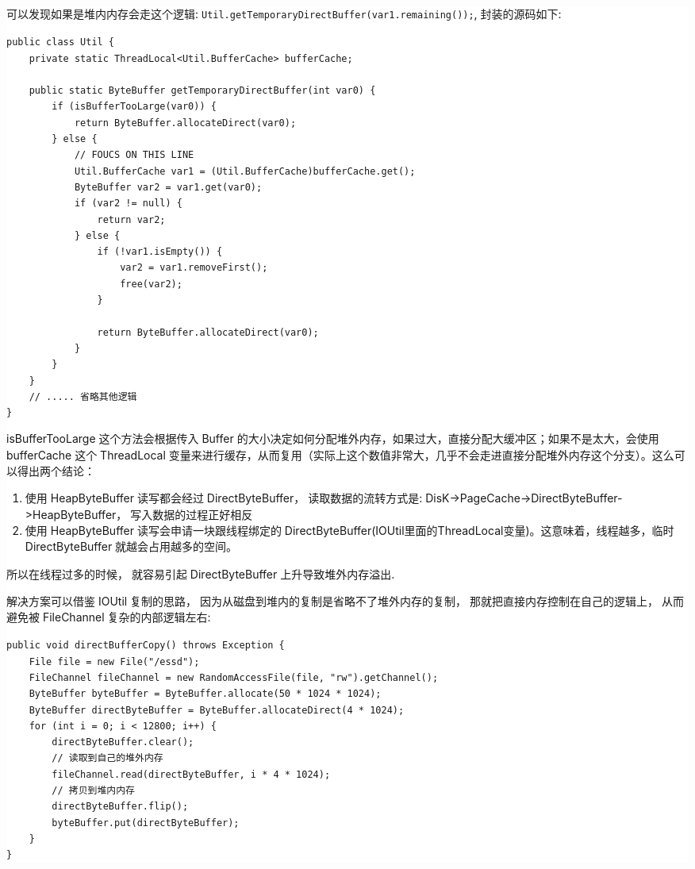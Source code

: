 可以发现如果是堆内内存会走这个逻辑: `Util.getTemporaryDirectBuffer(var1.remaining());`, 封装的源码如下:
``` 
public class Util {
    private static ThreadLocal<Util.BufferCache> bufferCache;
    
    public static ByteBuffer getTemporaryDirectBuffer(int var0) {
        if (isBufferTooLarge(var0)) {
            return ByteBuffer.allocateDirect(var0);
        } else {
            // FOUCS ON THIS LINE
            Util.BufferCache var1 = (Util.BufferCache)bufferCache.get();
            ByteBuffer var2 = var1.get(var0);
            if (var2 != null) {
                return var2;
            } else {
                if (!var1.isEmpty()) {
                    var2 = var1.removeFirst();
                    free(var2);
                }

                return ByteBuffer.allocateDirect(var0);
            }
        }
    }
    // ..... 省略其他逻辑
}
```

isBufferTooLarge 这个方法会根据传入 Buffer 的大小决定如何分配堆外内存，如果过大，直接分配大缓冲区；如果不是太大，会使用 bufferCache 这个 ThreadLocal 变量来进行缓存，从而复用（实际上这个数值非常大，几乎不会走进直接分配堆外内存这个分支）。这么可以得出两个结论：
1. 使用 HeapByteBuffer 读写都会经过 DirectByteBuffer， 读取数据的流转方式是: DisK->PageCache->DirectByteBuffer->HeapByteBuffer， 写入数据的过程正好相反
2. 使用 HeapByteBuffer 读写会申请一块跟线程绑定的 DirectByteBuffer(IOUtil里面的ThreadLocal变量)。这意味着，线程越多，临时 DirectByteBuffer 就越会占用越多的空间。

所以在线程过多的时候， 就容易引起 DirectByteBuffer 上升导致堆外内存溢出.

解决方案可以借鉴 IOUtil 复制的思路， 因为从磁盘到堆内的复制是省略不了堆外内存的复制， 那就把直接内存控制在自己的逻辑上， 从而避免被 FileChannel 复杂的内部逻辑左右: 
``` 
public void directBufferCopy() throws Exception {
    File file = new File("/essd");
    FileChannel fileChannel = new RandomAccessFile(file, "rw").getChannel();
    ByteBuffer byteBuffer = ByteBuffer.allocate(50 * 1024 * 1024);
    ByteBuffer directByteBuffer = ByteBuffer.allocateDirect(4 * 1024);
    for (int i = 0; i < 12800; i++) {
        directByteBuffer.clear();
        // 读取到自己的堆外内存
        fileChannel.read(directByteBuffer, i * 4 * 1024);
        // 拷贝到堆内内存
        directByteBuffer.flip();
        byteBuffer.put(directByteBuffer);
    }
}
```
